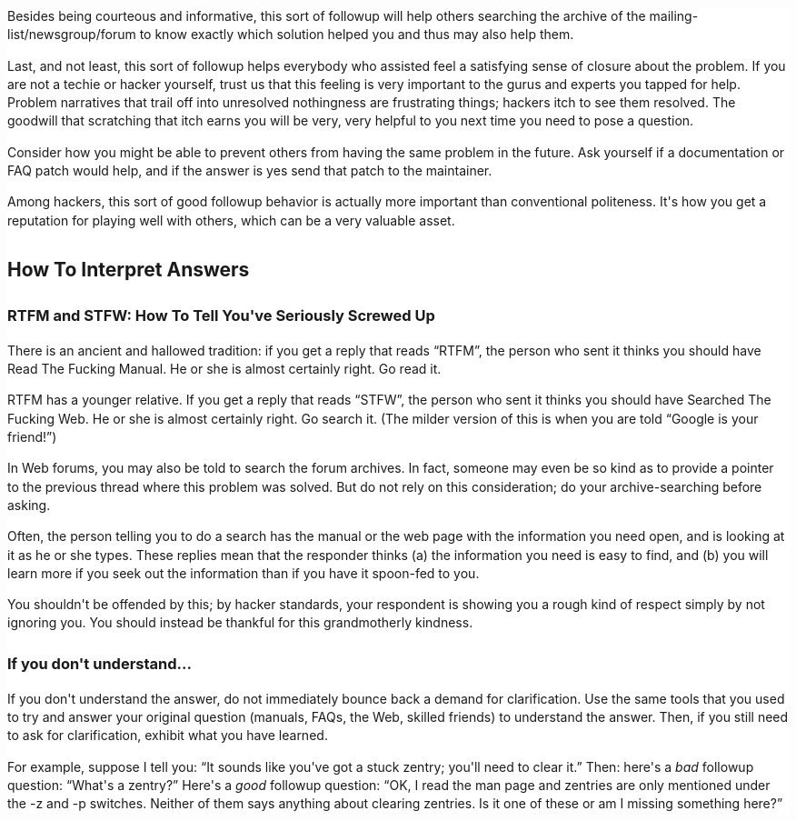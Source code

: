 Besides being courteous and informative, this sort of followup will help others searching the archive of the mailing-list/newsgroup/forum to know exactly which solution helped you and thus may also help them.

Last, and not least, this sort of followup helps everybody who assisted feel a satisfying sense of closure about the problem. If you are not a techie or hacker yourself, trust us that this feeling is very important to the gurus and experts you tapped for help. Problem narratives that trail off into unresolved nothingness are frustrating things; hackers itch to see them resolved. The goodwill that scratching that itch earns you will be very, very helpful to you next time you need to pose a question.

Consider how you might be able to prevent others from having the same problem in the future. Ask yourself if a documentation or FAQ patch would help, and if the answer is yes send that patch to the maintainer.

Among hackers, this sort of good followup behavior is actually more important than conventional politeness. It's how you get a reputation for playing well with others, which can be a very valuable asset.

## How To Interpret Answers

### RTFM and STFW: How To Tell You've Seriously Screwed Up

There is an ancient and hallowed tradition: if you get a reply that reads “RTFM”, the person who sent it thinks you should have Read The Fucking Manual. He or she is almost certainly right. Go read it.

RTFM has a younger relative. If you get a reply that reads “STFW”, the person who sent it thinks you should have Searched The Fucking Web. He or she is almost certainly right. Go search it. (The milder version of this is when you are told “Google is your friend!”)

In Web forums, you may also be told to search the forum archives. In fact, someone may even be so kind as to provide a pointer to the previous thread where this problem was solved. But do not rely on this consideration; do your archive-searching before asking.

Often, the person telling you to do a search has the manual or the web page with the information you need open, and is looking at it as he or she types. These replies mean that the responder thinks (a) the information you need is easy to find, and (b) you will learn more if you seek out the information than if you have it spoon-fed to you.

You shouldn't be offended by this; by hacker standards, your respondent is showing you a rough kind of respect simply by not ignoring you. You should instead be thankful for this grandmotherly kindness.

### If you don't understand...

If you don't understand the answer, do not immediately bounce back a demand for clarification. Use the same tools that you used to try and answer your original question (manuals, FAQs, the Web, skilled friends) to understand the answer. Then, if you still need to ask for clarification, exhibit what you have learned.

For example, suppose I tell you: “It sounds like you've got a stuck zentry; you'll need to clear it.” Then: here's a *bad* followup question: “What's a zentry?” Here's a *good* followup question: “OK, I read the man page and zentries are only mentioned under the -z and -p switches. Neither of them says anything about clearing zentries. Is it one of these or am I missing something here?”
